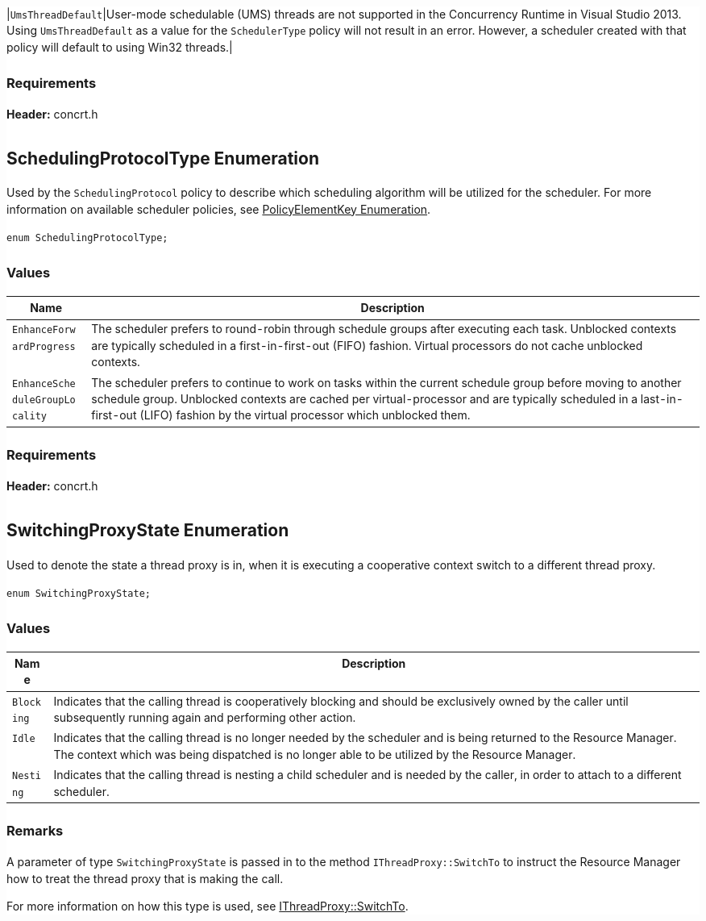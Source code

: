 |`UmsThreadDefault`|User-mode schedulable (UMS) threads are not supported in the Concurrency Runtime in Visual Studio 2013. Using `UmsThreadDefault` as a value for the `SchedulerType` policy will not result in an error. However, a scheduler created with that policy will default to using Win32 threads.|  
  
### Requirements  
 **Header:** concrt.h  
  
##  <a name="schedulingprotocoltype"></a>  SchedulingProtocolType Enumeration  
 Used by the `SchedulingProtocol` policy to describe which scheduling algorithm will be utilized for the scheduler. For more information on available scheduler policies, see [PolicyElementKey Enumeration](concurrency-namespace-enums.md).  
  
```
enum SchedulingProtocolType;
```  
### Values  
  
|Name|Description|  
|----------|-----------------|  
|`EnhanceForwardProgress`|The scheduler prefers to round-robin through schedule groups after executing each task. Unblocked contexts are typically scheduled in a first-in-first-out (FIFO) fashion. Virtual processors do not cache unblocked contexts.|  
|`EnhanceScheduleGroupLocality`|The scheduler prefers to continue to work on tasks within the current schedule group before moving to another schedule group. Unblocked contexts are cached per virtual-processor and are typically scheduled in a last-in-first-out (LIFO) fashion by the virtual processor which unblocked them.|  
  
### Requirements  
 **Header:** concrt.h  
 
##  <a name="switchingproxystate"></a>  SwitchingProxyState Enumeration  
 Used to denote the state a thread proxy is in, when it is executing a cooperative context switch to a different thread proxy.  
  
```
enum SwitchingProxyState;
```  
### Values  
  
|Name|Description|  
|----------|-----------------|  
|`Blocking`|Indicates that the calling thread is cooperatively blocking and should be exclusively owned by the caller until subsequently running again and performing other action.|  
|`Idle`|Indicates that the calling thread is no longer needed by the scheduler and is being returned to the Resource Manager. The context which was being dispatched is no longer able to be utilized by the Resource Manager.|  
|`Nesting`|Indicates that the calling thread is nesting a child scheduler and is needed by the caller, in order to attach to a different scheduler.|  

### Remarks  
 A parameter of type `SwitchingProxyState` is passed in to the method `IThreadProxy::SwitchTo` to instruct the Resource Manager how to treat the thread proxy that is making the call.  
  
 For more information on how this type is used, see [IThreadProxy::SwitchTo](ithreadproxy-structure.md#switchto).  
  